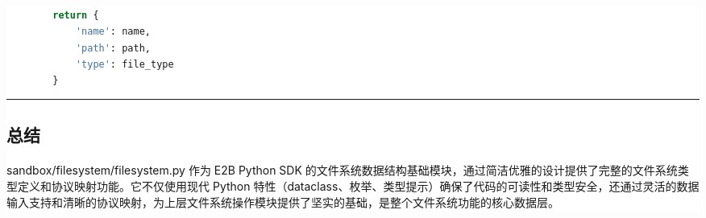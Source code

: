 ```python
        return {
            'name': name,
            'path': path,
            'type': file_type
        }
```

---

## 总结

sandbox/filesystem/filesystem.py 作为 E2B Python SDK 的文件系统数据结构基础模块，通过简洁优雅的设计提供了完整的文件系统类型定义和协议映射功能。它不仅使用现代 Python 特性（dataclass、枚举、类型提示）确保了代码的可读性和类型安全，还通过灵活的数据输入支持和清晰的协议映射，为上层文件系统操作模块提供了坚实的基础，是整个文件系统功能的核心数据层。